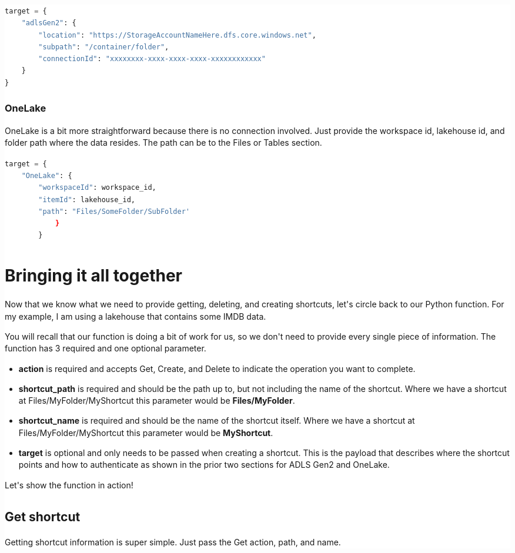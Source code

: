 
```python
target = {
    "adlsGen2": {
        "location": "https://StorageAccountNameHere.dfs.core.windows.net",
        "subpath": "/container/folder",
        "connectionId": "xxxxxxxx-xxxx-xxxx-xxxx-xxxxxxxxxxxx"
    }
}
```

### OneLake

OneLake is a bit more straightforward because there is no connection involved. Just provide the workspace id, lakehouse id, and folder path where the data resides. The path can be to the Files or Tables section.

```python
target = {
    "OneLake": {
        "workspaceId": workspace_id,
        "itemId": lakehouse_id,
        "path": "Files/SomeFolder/SubFolder'
            }
        }
```

# Bringing it all together

Now that we know what we need to provide getting, deleting, and creating shortcuts, let's circle back to our Python function. For my example, I am using a lakehouse that contains some IMDB data.

You will recall that our function is doing a bit of work for us, so we don't need to provide every single piece of information. The function has 3 required and one optional parameter.

* **action** is required and accepts Get, Create, and Delete to indicate the operation you want to complete.
    
* **shortcut\_path** is required and should be the path up to, but not including the name of the shortcut. Where we have a shortcut at Files/MyFolder/MyShortcut this parameter would be **Files/MyFolder**.
    
* **shortcut\_name** is required and should be the name of the shortcut itself. Where we have a shortcut at Files/MyFolder/MyShortcut this parameter would be **MyShortcut**.
    
* **target** is optional and only needs to be passed when creating a shortcut. This is the payload that describes where the shortcut points and how to authenticate as shown in the prior two sections for ADLS Gen2 and OneLake.
    

Let's show the function in action!

## Get shortcut

Getting shortcut information is super simple. Just pass the Get action, path, and name.
